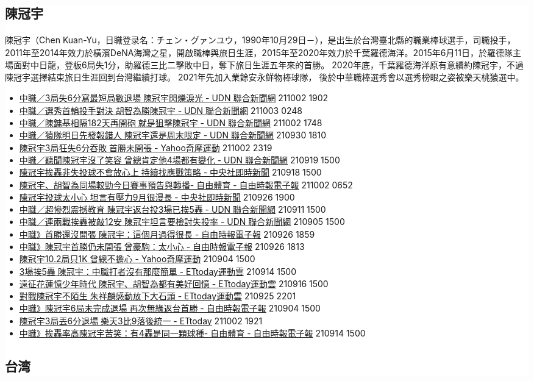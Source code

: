 ## 陳冠宇

陳冠宇（Chen Kuan-Yu，日職登录名：チェン・グァンユウ，1990年10月29日－），是出生於台灣臺北縣的職業棒球選手，司職投手，2011年至2014年效力於橫濱DeNA海灣之星，開啟職棒與旅日生涯，2015年至2020年效力於千葉羅德海洋。2015年6月11日，於羅德隊主場面對中日龍，登板6局失1分，助羅德三比二擊敗中日，奪下旅日生涯五年來的首勝。
2020年底，千葉羅德海洋原有意續約陳冠宇，不過陳冠宇選擇結束旅日生涯回到台灣繼續打球。 2021年先加入業餘安永鮮物棒球隊， 後於中華職棒選秀會以選秀榜眼之姿被樂天桃猿選中。
- [中職／3局失6分寫最短局數退場 陳冠宇閃爍淚光 - UDN 聯合新聞網](https://udn.com/news/story/7001/5788364 "中職／3局失6分寫最短局數退場 陳冠宇閃爍淚光 - UDN 聯合新聞網") 211002 1902
- [中職／選秀首輪投手對決 胡智為勝陳冠宇 - UDN 聯合新聞網](https://udn.com/news/story/7001/5788711?from=udn_ch2_menu_v2_main_cate "中職／選秀首輪投手對決 胡智為勝陳冠宇 - UDN 聯合新聞網") 211003 0248
- [中職／陳鏞基相隔182天再開砲 就是狙擊陳冠宇 - UDN 聯合新聞網](https://udn.com/news/story/7001/5788263?from=udn-ch1_breaknews-1-cate7-news "中職／陳鏞基相隔182天再開砲 就是狙擊陳冠宇 - UDN 聯合新聞網") 211002 1748
- [中職／猿隊明日先發報錯人 陳冠宇還是周末限定 - UDN 聯合新聞網](https://udn.com/news/story/7001/5783733 "中職／猿隊明日先發報錯人 陳冠宇還是周末限定 - UDN 聯合新聞網") 210930 1810
- [陳冠宇3局狂失6分吞敗 首勝未開張 - Yahoo奇摩運動](https://tw.sports.yahoo.com/news/%E9%99%B3%E5%86%A0%E5%AE%873%E5%B1%80%E7%8B%82%E5%A4%B16%E5%88%86%E5%90%9E%E6%95%97-%E9%A6%96%E5%8B%9D%E6%9C%AA%E9%96%8B%E5%BC%B5-151931502.html "陳冠宇3局狂失6分吞敗 首勝未開張 - Yahoo奇摩運動") 211002 2319
- [中職／聽聞陳冠宇沒了笑容 曾總肯定他4場都有變化 - UDN 聯合新聞網](https://udn.com/news/story/7001/5757781 "中職／聽聞陳冠宇沒了笑容 曾總肯定他4場都有變化 - UDN 聯合新聞網") 210919 1500
- [陳冠宇挨轟非失投球不會放心上 持續找應戰策略 - 中央社即時新聞](https://www.cna.com.tw/news/aspt/202109180245.aspx "陳冠宇挨轟非失投球不會放心上 持續找應戰策略 - 中央社即時新聞") 210918 1500
- [陳冠宇、胡智為同場較勁今日賽事預告與轉播- 自由體育 - 自由時報電子報](https://sports.ltn.com.tw/news/breakingnews/3690259 "陳冠宇、胡智為同場較勁今日賽事預告與轉播- 自由體育 - 自由時報電子報") 211002 0652
- [陳冠宇投球太小心 坦言有壓力9月很漫長 - 中央社即時新聞](https://www.cna.com.tw/news/aspt/202109260186.aspx "陳冠宇投球太小心 坦言有壓力9月很漫長 - 中央社即時新聞") 210926 1900
- [中職／超慘烈震撼教育 陳冠宇返台投3場已挨5轟 - UDN 聯合新聞網](https://udn.com/news/story/7001/5739747 "中職／超慘烈震撼教育 陳冠宇返台投3場已挨5轟 - UDN 聯合新聞網") 210911 1500
- [中職／連兩戰挨轟被敲12安 陳冠宇坦言要檢討失投率 - UDN 聯合新聞網](https://udn.com/news/story/7001/5724015 "中職／連兩戰挨轟被敲12安 陳冠宇坦言要檢討失投率 - UDN 聯合新聞網") 210905 1500
- [中職》首勝還沒開張 陳冠宇：這個月過得很長 - 自由時報電子報](https://sports.ltn.com.tw/news/breakingnews/3684410 "中職》首勝還沒開張 陳冠宇：這個月過得很長 - 自由時報電子報") 210926 1859
- [中職》陳冠宇首勝仍未開張 曾豪駒：太小心 - 自由時報電子報](https://sports.ltn.com.tw/news/breakingnews/3684368 "中職》陳冠宇首勝仍未開張 曾豪駒：太小心 - 自由時報電子報") 210926 1813
- [陳冠宇10.2局只1K 曾總不擔心 - Yahoo奇摩運動](https://tw.sports.yahoo.com/news/%E9%99%B3%E5%86%A0%E5%AE%878-2%E5%B1%80%E9%A6%96k-%E5%8F%AA%E6%9C%891%E4%BA%BA%E6%AF%94%E4%BB%96%E6%85%A2-120046466.html "陳冠宇10.2局只1K 曾總不擔心 - Yahoo奇摩運動") 210904 1500
- [3場挨5轟 陳冠宇：中職打者沒有那麼簡單 - ETtoday運動雲](https://sports.ettoday.net/news/2079515 "3場挨5轟 陳冠宇：中職打者沒有那麼簡單 - ETtoday運動雲") 210914 1500
- [遠征花蓮憶少年時代 陳冠宇、胡智為都有美好回憶 - ETtoday運動雲](https://sports.ettoday.net/news/2081380 "遠征花蓮憶少年時代 陳冠宇、胡智為都有美好回憶 - ETtoday運動雲") 210916 1500
- [對戰陳冠宇不陌生 朱祥麟感動放下大石頭 - ETtoday運動雲](https://sports.ettoday.net/news/2087400 "對戰陳冠宇不陌生 朱祥麟感動放下大石頭 - ETtoday運動雲") 210925 2201
- [中職》陳冠宇6局未完成退場 再次無緣返台首勝 - 自由時報電子報](https://sports.ltn.com.tw/news/breakingnews/3661138 "中職》陳冠宇6局未完成退場 再次無緣返台首勝 - 自由時報電子報") 210904 1500
- [陳冠宇3局丟6分退場 樂天3比9落後統一 - ETtoday](https://www.ettoday.net/news/20211002/2092676.htm "陳冠宇3局丟6分退場 樂天3比9落後統一 - ETtoday") 211002 1921
- [中職》挨轟率高陳冠宇苦笑：有4轟是同一顆球種- 自由體育 - 自由時報電子報](https://sports.ltn.com.tw/news/breakingnews/3671791 "中職》挨轟率高陳冠宇苦笑：有4轟是同一顆球種- 自由體育 - 自由時報電子報") 210914 1500

## 台湾

